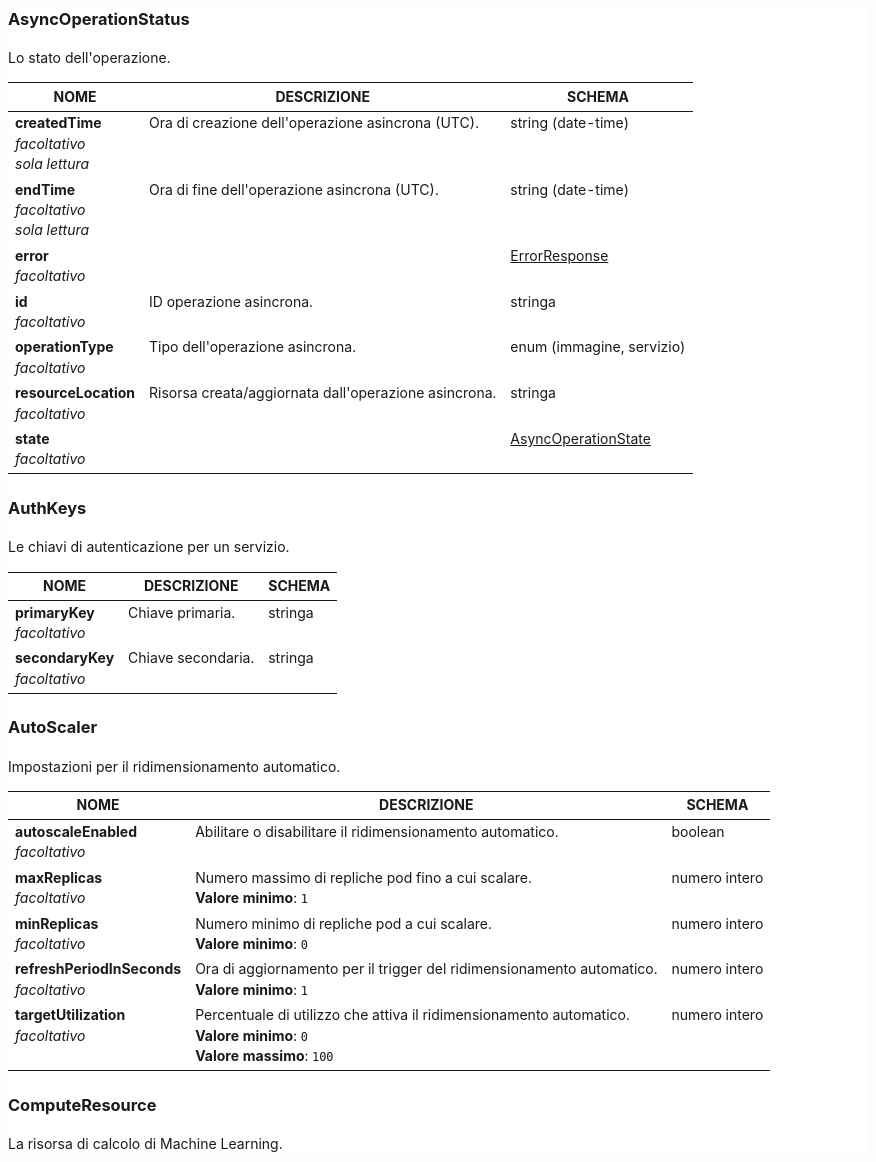 <a name="asyncoperationstatus"></a>
### <a name="asyncoperationstatus"></a>AsyncOperationStatus
Lo stato dell'operazione.


|NOME|DESCRIZIONE|SCHEMA|
|---|---|---|
|**createdTime**  <br>*facoltativo*  <br>*sola lettura*|Ora di creazione dell'operazione asincrona (UTC).|string (date-time)|
|**endTime**  <br>*facoltativo*  <br>*sola lettura*|Ora di fine dell'operazione asincrona (UTC).|string (date-time)|
|**error**  <br>*facoltativo*||[ErrorResponse](#errorresponse)|
|**id**  <br>*facoltativo*|ID operazione asincrona.|stringa|
|**operationType**  <br>*facoltativo*|Tipo dell'operazione asincrona.|enum (immagine, servizio)|
|**resourceLocation**  <br>*facoltativo*|Risorsa creata/aggiornata dall'operazione asincrona.|stringa|
|**state**  <br>*facoltativo*||[AsyncOperationState](#asyncoperationstate)|


<a name="authkeys"></a>
### <a name="authkeys"></a>AuthKeys
Le chiavi di autenticazione per un servizio.


|NOME|DESCRIZIONE|SCHEMA|
|---|---|---|
|**primaryKey**  <br>*facoltativo*|Chiave primaria.|stringa|
|**secondaryKey**  <br>*facoltativo*|Chiave secondaria.|stringa|


<a name="autoscaler"></a>
### <a name="autoscaler"></a>AutoScaler
Impostazioni per il ridimensionamento automatico.


|NOME|DESCRIZIONE|SCHEMA|
|---|---|---|
|**autoscaleEnabled**  <br>*facoltativo*|Abilitare o disabilitare il ridimensionamento automatico.|boolean|
|**maxReplicas**  <br>*facoltativo*|Numero massimo di repliche pod fino a cui scalare.  <br>**Valore minimo**: `1`|numero intero|
|**minReplicas**  <br>*facoltativo*|Numero minimo di repliche pod a cui scalare.  <br>**Valore minimo**: `0`|numero intero|
|**refreshPeriodInSeconds**  <br>*facoltativo*|Ora di aggiornamento per il trigger del ridimensionamento automatico.  <br>**Valore minimo**: `1`|numero intero|
|**targetUtilization**  <br>*facoltativo*|Percentuale di utilizzo che attiva il ridimensionamento automatico.  <br>**Valore minimo**: `0`  <br>**Valore massimo**: `100`|numero intero|


<a name="computeresource"></a>
### <a name="computeresource"></a>ComputeResource
La risorsa di calcolo di Machine Learning.
